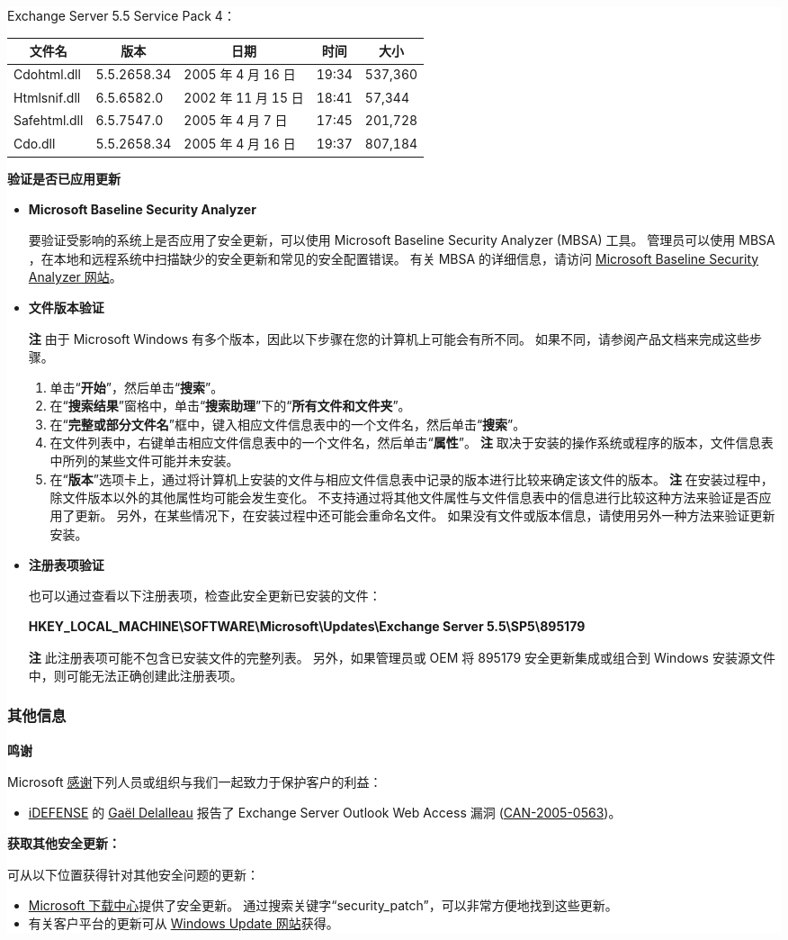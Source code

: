 Exchange Server 5.5 Service Pack 4：

| 文件名       | 版本        | 日期                | 时间  | 大小    |
|--------------|-------------|---------------------|-------|---------|
| Cdohtml.dll  | 5.5.2658.34 | 2005 年 4 月 16 日  | 19:34 | 537,360 |
| Htmlsnif.dll | 6.5.6582.0  | 2002 年 11 月 15 日 | 18:41 | 57,344  |
| Safehtml.dll | 6.5.7547.0  | 2005 年 4 月 7 日   | 17:45 | 201,728 |
| Cdo.dll      | 5.5.2658.34 | 2005 年 4 月 16 日  | 19:37 | 807,184 |

**验证是否已应用更新**

-   **Microsoft Baseline Security Analyzer**

    要验证受影响的系统上是否应用了安全更新，可以使用 Microsoft Baseline Security Analyzer (MBSA) 工具。 管理员可以使用 MBSA ，在本地和远程系统中扫描缺少的安全更新和常见的安全配置错误。 有关 MBSA 的详细信息，请访问 [Microsoft Baseline Security Analyzer 网站](http://go.microsoft.com/fwlink/?linkid=21134)。

-   **文件版本验证**

    **注** 由于 Microsoft Windows 有多个版本，因此以下步骤在您的计算机上可能会有所不同。 如果不同，请参阅产品文档来完成这些步骤。

    1.  单击“**开始**”，然后单击“**搜索**”。
    2.  在“**搜索结果**”窗格中，单击“**搜索助理**”下的“**所有文件和文件夹**”。
    3.  在“**完整或部分文件名**”框中，键入相应文件信息表中的一个文件名，然后单击“**搜索**”。
    4.  在文件列表中，右键单击相应文件信息表中的一个文件名，然后单击“**属性**”。
        **注** 取决于安装的操作系统或程序的版本，文件信息表中所列的某些文件可能并未安装。
    5.  在“**版本**”选项卡上，通过将计算机上安装的文件与相应文件信息表中记录的版本进行比较来确定该文件的版本。
        **注** 在安装过程中，除文件版本以外的其他属性均可能会发生变化。 不支持通过将其他文件属性与文件信息表中的信息进行比较这种方法来验证是否应用了更新。 另外，在某些情况下，在安装过程中还可能会重命名文件。 如果没有文件或版本信息，请使用另外一种方法来验证更新安装。

-   **注册表项验证**

    也可以通过查看以下注册表项，检查此安全更新已安装的文件：

    **HKEY\_LOCAL\_MACHINE\\SOFTWARE\\Microsoft\\Updates\\Exchange Server 5.5\\SP5\\895179**

    **注** 此注册表项可能不包含已安装文件的完整列表。 另外，如果管理员或 OEM 将 895179 安全更新集成或组合到 Windows 安装源文件中，则可能无法正确创建此注册表项。

### 其他信息

**鸣谢**

Microsoft [感谢](http://go.microsoft.com/fwlink/?linkid=21127)下列人员或组织与我们一起致力于保护客户的利益：

-   [iDEFENSE](http://www.idefense.com/) 的 [Gaël Delalleau](http://www.microsoft.com/technet/security/bulletin/邮件地址：gael.delalleau+moz@m4x.org) 报告了 Exchange Server Outlook Web Access 漏洞 ([CAN-2005-0563](http://www.cve.mitre.org/cgi-bin/cvename.cgi?name=can-2005-0563))。

**获取其他安全更新：**

可从以下位置获得针对其他安全问题的更新：

-   [Microsoft 下载中心](http://www.microsoft.com/china/technet/downloads/default.mspx)提供了安全更新。 通过搜索关键字“security\_patch”，可以非常方便地找到这些更新。
-   有关客户平台的更新可从 [Windows Update 网站](http://go.microsoft.com/fwlink/?linkid=21130)获得。

